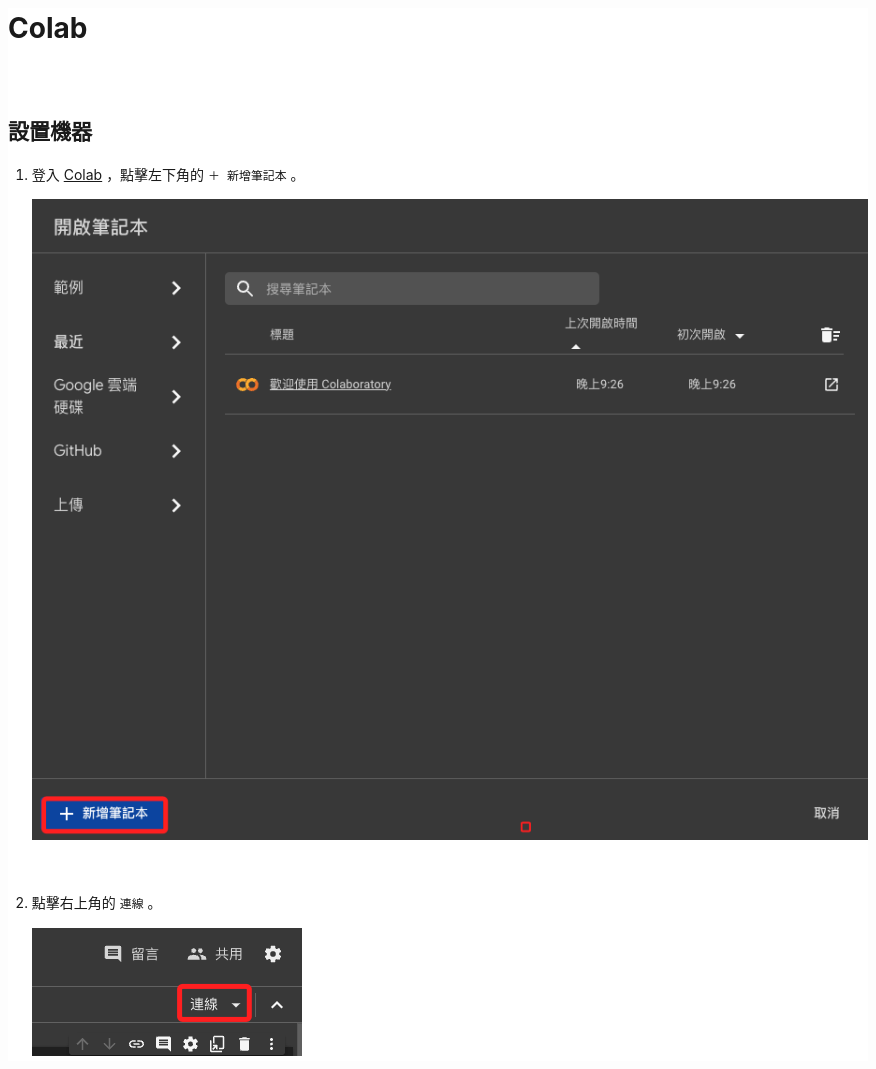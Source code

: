 # Colab

<br>

## 設置機器

1. 登入 [Colab](https://colab.research.google.com/?hl=zh-tw) ，點擊左下角的 `＋ 新增筆記本` 。

    ![](images/img_01.png)

<br>

2. 點擊右上角的 `連線` 。

    ![](images/img_02.png)
